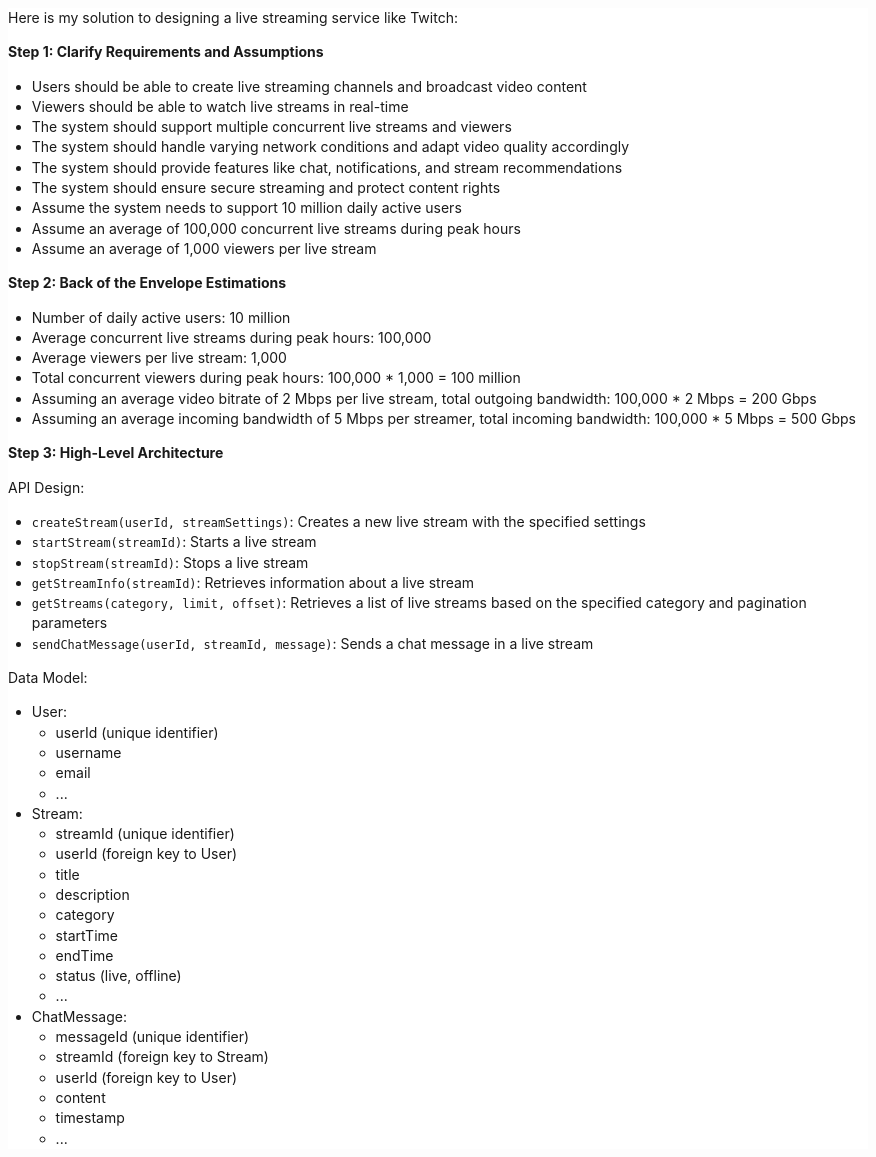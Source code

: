 Here is my solution to designing a live streaming service like Twitch:

**Step 1: Clarify Requirements and Assumptions**

- Users should be able to create live streaming channels and broadcast video content
- Viewers should be able to watch live streams in real-time
- The system should support multiple concurrent live streams and viewers
- The system should handle varying network conditions and adapt video quality accordingly
- The system should provide features like chat, notifications, and stream recommendations
- The system should ensure secure streaming and protect content rights
- Assume the system needs to support 10 million daily active users
- Assume an average of 100,000 concurrent live streams during peak hours
- Assume an average of 1,000 viewers per live stream

**Step 2: Back of the Envelope Estimations**

- Number of daily active users: 10 million
- Average concurrent live streams during peak hours: 100,000
- Average viewers per live stream: 1,000
- Total concurrent viewers during peak hours: 100,000 * 1,000 = 100 million
- Assuming an average video bitrate of 2 Mbps per live stream, total outgoing bandwidth: 100,000 * 2 Mbps = 200 Gbps
- Assuming an average incoming bandwidth of 5 Mbps per streamer, total incoming bandwidth: 100,000 * 5 Mbps = 500 Gbps

**Step 3: High-Level Architecture**

API Design:
- `createStream(userId, streamSettings)`: Creates a new live stream with the specified settings
- `startStream(streamId)`: Starts a live stream
- `stopStream(streamId)`: Stops a live stream
- `getStreamInfo(streamId)`: Retrieves information about a live stream
- `getStreams(category, limit, offset)`: Retrieves a list of live streams based on the specified category and pagination parameters
- `sendChatMessage(userId, streamId, message)`: Sends a chat message in a live stream

Data Model:
- User:
  - userId (unique identifier)
  - username
  - email
  - ...
- Stream:
  - streamId (unique identifier)
  - userId (foreign key to User)
  - title
  - description
  - category
  - startTime
  - endTime
  - status (live, offline)
  - ...
- ChatMessage:
  - messageId (unique identifier)
  - streamId (foreign key to Stream)
  - userId (foreign key to User)
  - content
  - timestamp
  - ...

